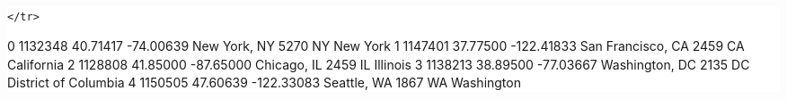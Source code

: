     </tr>
  </thead>
  <tbody>
    <tr>
      <th>0</th>
      <td>1132348</td>
      <td>40.71417</td>
      <td>-74.00639</td>
      <td>New York, NY</td>
      <td>5270</td>
      <td>NY</td>
      <td>New York</td>
    </tr>
    <tr>
      <th>1</th>
      <td>1147401</td>
      <td>37.77500</td>
      <td>-122.41833</td>
      <td>San Francisco, CA</td>
      <td>2459</td>
      <td>CA</td>
      <td>California</td>
    </tr>
    <tr>
      <th>2</th>
      <td>1128808</td>
      <td>41.85000</td>
      <td>-87.65000</td>
      <td>Chicago, IL</td>
      <td>2459</td>
      <td>IL</td>
      <td>Illinois</td>
    </tr>
    <tr>
      <th>3</th>
      <td>1138213</td>
      <td>38.89500</td>
      <td>-77.03667</td>
      <td>Washington, DC</td>
      <td>2135</td>
      <td>DC</td>
      <td>District of Columbia</td>
    </tr>
    <tr>
      <th>4</th>
      <td>1150505</td>
      <td>47.60639</td>
      <td>-122.33083</td>
      <td>Seattle, WA</td>
      <td>1867</td>
      <td>WA</td>
      <td>Washington</td>
    </tr>
  </tbody>
</table>
</div>
